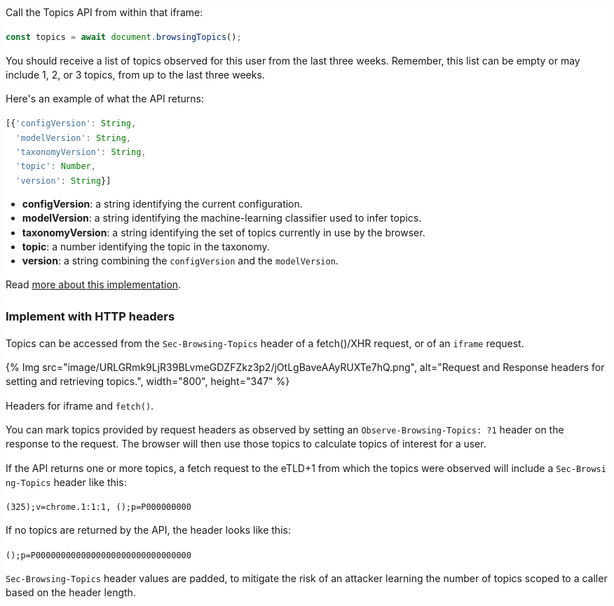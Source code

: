 Call the Topics API from within that iframe:

```javascript
const topics = await document.browsingTopics();
```

You should receive a list of topics observed for this user from the last three weeks. Remember, this list can be empty or may include 1, 2, or 3 topics, from up to the last three weeks.

Here's an example of what the API returns:

```javascript
[{'configVersion': String, 
  'modelVersion': String, 
  'taxonomyVersion': String, 
  'topic': Number, 
  'version': String}]
```

* **configVersion**: a string identifying the current configuration.
* **modelVersion**: a string identifying the machine-learning classifier used to infer topics.
* **taxonomyVersion**: a string identifying the set of topics currently in use by the browser.
* **topic**: a number identifying the topic in the taxonomy.
* **version**: a string combining the `configVersion` and the `modelVersion`.

Read [more about this implementation](/docs/privacy-sandbox/topics/#access-topics).


### Implement with HTTP headers

Topics can be accessed from the `Sec-Browsing-Topics` header of a fetch()/XHR request, or of an `iframe` request. 

{% Img src="image/URLGRmk9LjR39BLvmeGDZFZkz3p2/jOtLgBaveAAyRUXTe7hQ.png", alt="Request and Response headers for setting and retrieving topics.", width="800", height="347" %}
<figcaption>
Headers for iframe and <code>fetch()</code>. 
</figcaption>

You can mark topics provided by request headers as observed by setting an `Observe-Browsing-Topics: ?1` header on the response to the request. The browser will then use those topics to calculate topics of interest for a user.

If the API returns one or more topics, a fetch request to the eTLD+1 from which the topics were observed will include a `Sec-Browsing-Topics` header like this: 

``` text
(325);v=chrome.1:1:1, ();p=P000000000
```

If no topics are returned by the API, the header looks like this:

``` text
();p=P0000000000000000000000000000000
```

`Sec-Browsing-Topics` header values are padded, to mitigate the risk of an attacker learning the number of topics scoped to a caller based on the header length.

